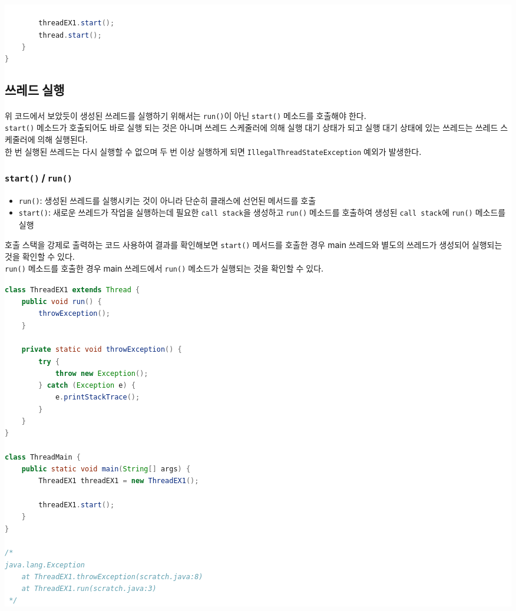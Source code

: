 ```java

        threadEX1.start();
        thread.start();
    }
}
```

## 쓰레드 실행

위 코드에서 보았듯이 생성된 쓰레드를 실행하기 위해서는 `run()`이 아닌 `start()` 메소드를 호출해야 한다.  
`start()` 메소드가 호출되어도 바로 실행 되는 것은 아니며 쓰레드 스케줄러에 의해 실행 대기 상태가 되고 실행 대기 상태에 있는 쓰레드는 쓰레드 스케줄러에 의해 실행된다.  
한 번 실행된 쓰레드는 다시 실행할 수 없으며 두 번 이상 실행하게 되면 `IllegalThreadStateException` 예외가 발생한다.

### `start()` /  `run()`

- `run()`: 생성된 쓰레드를 실행시키는 것이 아니라 단순히 클래스에 선언된 메서드를 호출
- `start()`: 새로운 쓰레드가 작업을 실행하는데 필요한 `call stack`을 생성하고 `run()` 메소드를 호출하여 생성된 `call stack`에 `run()` 메소드를 실행

호출 스택을 강제로 출력하는 코드 사용하여 결과를 확인해보면 `start()` 메서드를 호출한 경우 main 쓰레드와 별도의 쓰레드가 생성되어 실행되는 것을 확인할 수 있다.  
`run()` 메소드를 호출한 경우 main 쓰레드에서 `run()` 메소드가 실행되는 것을 확인할 수 있다.

```java
class ThreadEX1 extends Thread {
    public void run() {
        throwException();
    }

    private static void throwException() {
        try {
            throw new Exception();
        } catch (Exception e) {
            e.printStackTrace();
        }
    }
}

class ThreadMain {
    public static void main(String[] args) {
        ThreadEX1 threadEX1 = new ThreadEX1();

        threadEX1.start();
    }
}

/*
java.lang.Exception
	at ThreadEX1.throwException(scratch.java:8)
	at ThreadEX1.run(scratch.java:3)
 */
```
